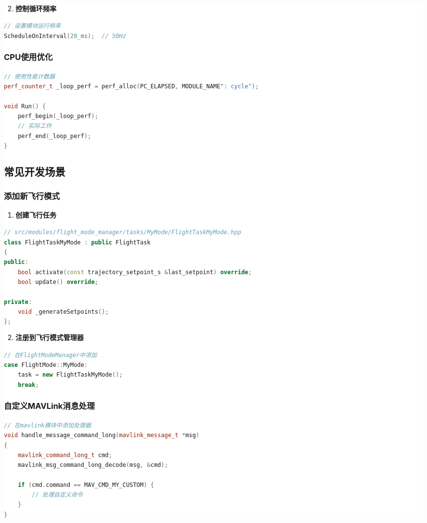 2. **控制循环频率**
```cpp
// 设置模块运行频率
ScheduleOnInterval(20_ms);  // 50Hz
```

### CPU使用优化

```cpp
// 使用性能计数器
perf_counter_t _loop_perf = perf_alloc(PC_ELAPSED, MODULE_NAME": cycle");

void Run() {
    perf_begin(_loop_perf);
    // 实际工作
    perf_end(_loop_perf);
}
```

## 常见开发场景

### 添加新飞行模式

1. **创建飞行任务**
```cpp
// src/modules/flight_mode_manager/tasks/MyMode/FlightTaskMyMode.hpp
class FlightTaskMyMode : public FlightTask
{
public:
    bool activate(const trajectory_setpoint_s &last_setpoint) override;
    bool update() override;

private:
    void _generateSetpoints();
};
```

2. **注册到飞行模式管理器**
```cpp
// 在FlightModeManager中添加
case FlightMode::MyMode:
    task = new FlightTaskMyMode();
    break;
```

### 自定义MAVLink消息处理

```cpp
// 在mavlink模块中添加处理器
void handle_message_command_long(mavlink_message_t *msg)
{
    mavlink_command_long_t cmd;
    mavlink_msg_command_long_decode(msg, &cmd);
    
    if (cmd.command == MAV_CMD_MY_CUSTOM) {
        // 处理自定义命令
    }
}
```
